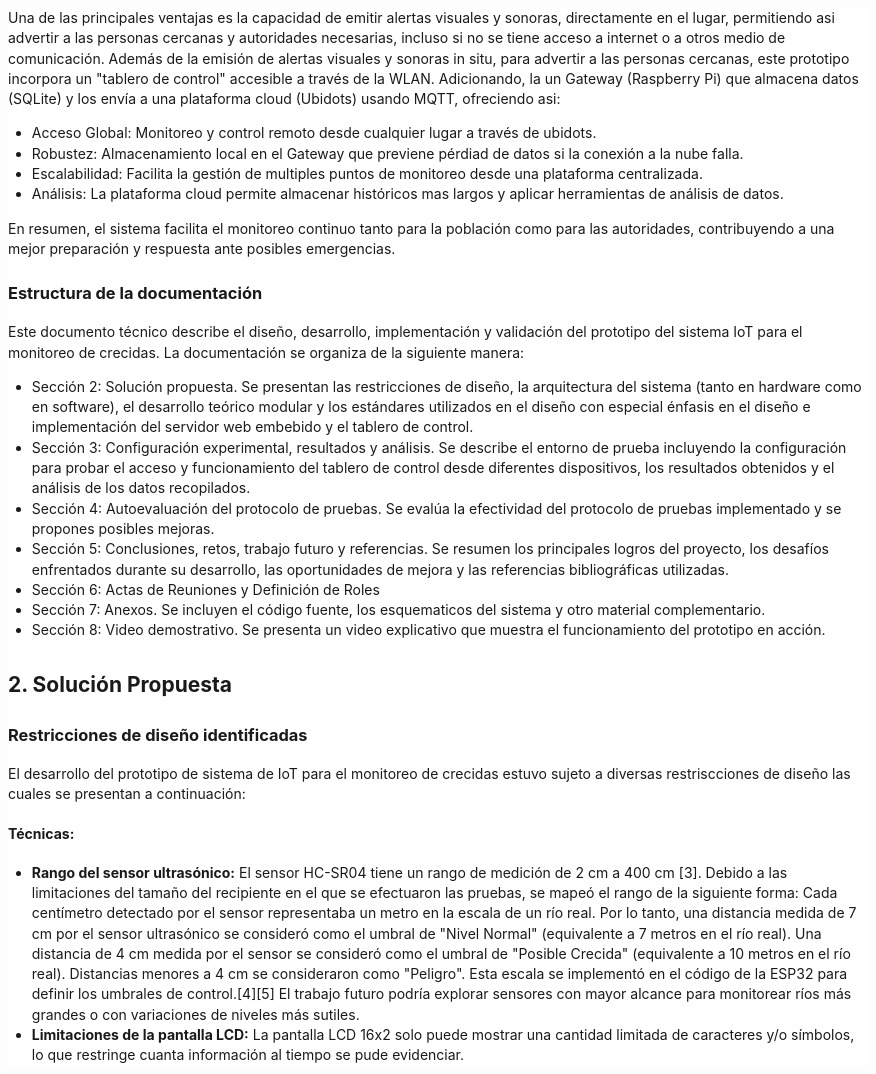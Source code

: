 Una de las principales ventajas es la capacidad de emitir alertas visuales y sonoras, directamente en el lugar, permitiendo asi advertir a las personas cercanas y autoridades necesarias, incluso si no se tiene acceso a internet o a otros medio de comunicación. Además de la emisión de alertas visuales y sonoras in situ, para advertir a las personas cercanas, este prototipo incorpora un "tablero de control" accesible a través de la WLAN. Adicionando, la un Gateway (Raspberry Pi) que almacena datos (SQLite) y los envía a una plataforma cloud (Ubidots) usando MQTT, ofreciendo asi: 

*  Acceso Global: Monitoreo y control remoto desde cualquier lugar a través de ubidots.
*  Robustez: Almacenamiento local en el Gateway que previene pérdiad de datos si la conexión a la nube falla.
*  Escalabilidad: Facilita la gestión de multiples puntos de monitoreo desde una plataforma centralizada.
*  Análisis: La plataforma cloud permite almacenar históricos mas largos y aplicar herramientas de análisis de datos.

En resumen, el sistema facilita el monitoreo continuo tanto para la población como para las autoridades, contribuyendo a una mejor preparación y respuesta ante posibles emergencias.

### Estructura de la documentación
Este documento técnico describe el diseño, desarrollo, implementación y validación del prototipo del sistema IoT para el monitoreo de crecidas. La documentación se organiza de la siguiente manera:

*    Sección 2: Solución propuesta. Se presentan las restricciones de diseño, la arquitectura del sistema (tanto en hardware como en software), el desarrollo teórico modular y los estándares utilizados en el diseño con especial énfasis en el diseño e implementación del servidor web embebido y el tablero de control.
*    Sección 3: Configuración experimental, resultados y análisis. Se describe el entorno de prueba incluyendo la configuración para probar el acceso y funcionamiento del tablero de control desde diferentes dispositivos, los resultados obtenidos y el análisis de los datos recopilados.
*    Sección 4: Autoevaluación del protocolo de pruebas. Se evalúa la efectividad del protocolo de pruebas implementado y se propones posibles mejoras.
*    Sección 5: Conclusiones, retos, trabajo futuro y referencias. Se resumen los principales logros del proyecto, los desafíos enfrentados durante su desarrollo, las oportunidades de mejora y las referencias bibliográficas utilizadas.
*    Sección 6: Actas de Reuniones y Definición de Roles
*    Sección 7: Anexos. Se incluyen el código fuente, los esquematicos del sistema y otro material complementario.
*    Sección 8: Video demostrativo. Se presenta un video explicativo que muestra el funcionamiento del prototipo en acción.


## 2. Solución Propuesta
### Restricciones de diseño identificadas
El desarrollo del prototipo de sistema de IoT para el monitoreo de crecidas estuvo sujeto a diversas restriscciones de
diseño las cuales se presentan a continuación:

#### Técnicas:

*   **Rango del sensor ultrasónico:** El sensor HC-SR04 tiene un rango de medición de 2 cm a 400 cm [3]. Debido a las limitaciones del tamaño del recipiente en el que se efectuaron las pruebas, se mapeó el rango de la siguiente forma: Cada centímetro detectado por el sensor representaba un metro en la escala de un río real. Por lo tanto, una distancia medida de 7 cm por el sensor ultrasónico se consideró como el umbral de "Nivel Normal" (equivalente a 7 metros en el río real). Una distancia de 4 cm medida por el sensor se consideró como el umbral de "Posible Crecida" (equivalente a 10 metros en el río real). Distancias menores a 4 cm se consideraron como "Peligro". Esta escala se implementó en el código de la ESP32 para definir los umbrales de control.[4][5] El trabajo futuro podría explorar sensores con mayor alcance para monitorear ríos más grandes o con variaciones de niveles más sutiles.
*    **Limitaciones de la pantalla LCD:** La pantalla LCD 16x2 solo puede mostrar una cantidad limitada de caracteres y/o símbolos,
lo que restringe cuanta información al tiempo se pude evidenciar.